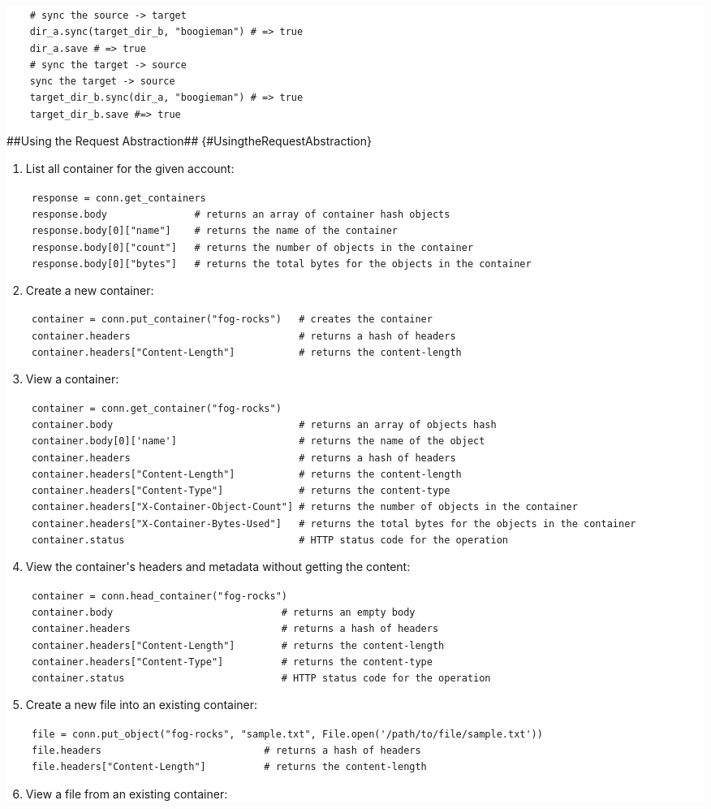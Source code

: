         # sync the source -> target
        dir_a.sync(target_dir_b, "boogieman") # => true
        dir_a.save # => true
        # sync the target -> source
        sync the target -> source
        target_dir_b.sync(dir_a, "boogieman") # => true
        target_dir_b.save #=> true


##Using the Request Abstraction## {#UsingtheRequestAbstraction}

1. List all container for the given account:

        response = conn.get_containers
        response.body               # returns an array of container hash objects
        response.body[0]["name"]    # returns the name of the container
        response.body[0]["count"]   # returns the number of objects in the container
        response.body[0]["bytes"]   # returns the total bytes for the objects in the container

2. Create a new container:

        container = conn.put_container("fog-rocks")   # creates the container
        container.headers                             # returns a hash of headers
        container.headers["Content-Length"]           # returns the content-length

3. View a container:

        container = conn.get_container("fog-rocks")
        container.body                                # returns an array of objects hash
        container.body[0]['name']                     # returns the name of the object
        container.headers                             # returns a hash of headers
        container.headers["Content-Length"]           # returns the content-length
        container.headers["Content-Type"]             # returns the content-type
        container.headers["X-Container-Object-Count"] # returns the number of objects in the container
        container.headers["X-Container-Bytes-Used"]   # returns the total bytes for the objects in the container
        container.status                              # HTTP status code for the operation

4. View the container's headers and metadata without getting the content:

        container = conn.head_container("fog-rocks")
        container.body                             # returns an empty body
        container.headers                          # returns a hash of headers
        container.headers["Content-Length"]        # returns the content-length
        container.headers["Content-Type"]          # returns the content-type
        container.status                           # HTTP status code for the operation

5. Create a new file into an existing container:

        file = conn.put_object("fog-rocks", "sample.txt", File.open('/path/to/file/sample.txt'))
        file.headers                            # returns a hash of headers
        file.headers["Content-Length"]          # returns the content-length

6. View a file from an existing container:
